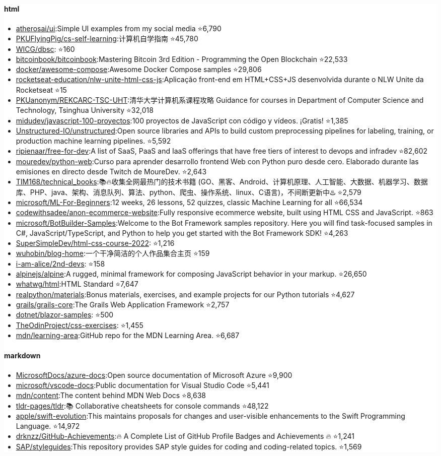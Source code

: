 #### html
* [atherosai/ui](https://github.com/atherosai/ui):Simple UI examples from my social media ⭐6,790
* [PKUFlyingPig/cs-self-learning](https://github.com/PKUFlyingPig/cs-self-learning):计算机自学指南 ⭐45,780
* [WICG/dbsc](https://github.com/WICG/dbsc): ⭐160
* [bitcoinbook/bitcoinbook](https://github.com/bitcoinbook/bitcoinbook):Mastering Bitcoin 3rd Edition - Programming the Open Blockchain ⭐22,533
* [docker/awesome-compose](https://github.com/docker/awesome-compose):Awesome Docker Compose samples ⭐29,806
* [rocketseat-education/nlw-unite-html-css-js](https://github.com/rocketseat-education/nlw-unite-html-css-js):Aplicação front-end em HTML+CSS+JS desenvolvida durante o NLW Unite da Rocketseat ⭐15
* [PKUanonym/REKCARC-TSC-UHT](https://github.com/PKUanonym/REKCARC-TSC-UHT):清华大学计算机系课程攻略 Guidance for courses in Department of Computer Science and Technology, Tsinghua University ⭐32,018
* [midudev/javascript-100-proyectos](https://github.com/midudev/javascript-100-proyectos):100 proyectos de JavaScript con código y vídeos. ¡Gratis! ⭐1,385
* [Unstructured-IO/unstructured](https://github.com/Unstructured-IO/unstructured):Open source libraries and APIs to build custom preprocessing pipelines for labeling, training, or production machine learning pipelines. ⭐5,592
* [ripienaar/free-for-dev](https://github.com/ripienaar/free-for-dev):A list of SaaS, PaaS and IaaS offerings that have free tiers of interest to devops and infradev ⭐82,602
* [mouredev/python-web](https://github.com/mouredev/python-web):Curso para aprender desarrollo frontend Web con Python puro desde cero. Elaborado durante las emisiones en directo desde Twitch de MoureDev. ⭐2,643
* [TIM168/technical_books](https://github.com/TIM168/technical_books):📚🔥收集全网最热门的技术书籍 (GO、黑客、Android、计算机原理、人工智能、大数据、机器学习、数据库、PHP、java、架构、消息队列、算法、python、爬虫、操作系统、linux、C语言)，不间断更新中♨️ ⭐2,579
* [microsoft/ML-For-Beginners](https://github.com/microsoft/ML-For-Beginners):12 weeks, 26 lessons, 52 quizzes, classic Machine Learning for all ⭐66,534
* [codewithsadee/anon-ecommerce-website](https://github.com/codewithsadee/anon-ecommerce-website):Fully responsive ecommerce website, built using HTML CSS and JavaScript. ⭐863
* [microsoft/BotBuilder-Samples](https://github.com/microsoft/BotBuilder-Samples):Welcome to the Bot Framework samples repository. Here you will find task-focused samples in C#, JavaScript/TypeScript, and Python to help you get started with the Bot Framework SDK! ⭐4,263
* [SuperSimpleDev/html-css-course-2022](https://github.com/SuperSimpleDev/html-css-course-2022): ⭐1,216
* [wuhobin/blog-home](https://github.com/wuhobin/blog-home):一个干净简洁的个人作品集合主页 ⭐159
* [i-am-alice/2nd-devs](https://github.com/i-am-alice/2nd-devs): ⭐158
* [alpinejs/alpine](https://github.com/alpinejs/alpine):A rugged, minimal framework for composing JavaScript behavior in your markup. ⭐26,650
* [whatwg/html](https://github.com/whatwg/html):HTML Standard ⭐7,647
* [realpython/materials](https://github.com/realpython/materials):Bonus materials, exercises, and example projects for our Python tutorials ⭐4,627
* [grails/grails-core](https://github.com/grails/grails-core):The Grails Web Application Framework ⭐2,757
* [dotnet/blazor-samples](https://github.com/dotnet/blazor-samples): ⭐500
* [TheOdinProject/css-exercises](https://github.com/TheOdinProject/css-exercises): ⭐1,455
* [mdn/learning-area](https://github.com/mdn/learning-area):GitHub repo for the MDN Learning Area. ⭐6,687

#### markdown
* [MicrosoftDocs/azure-docs](https://github.com/MicrosoftDocs/azure-docs):Open source documentation of Microsoft Azure ⭐9,900
* [microsoft/vscode-docs](https://github.com/microsoft/vscode-docs):Public documentation for Visual Studio Code ⭐5,441
* [mdn/content](https://github.com/mdn/content):The content behind MDN Web Docs ⭐8,638
* [tldr-pages/tldr](https://github.com/tldr-pages/tldr):📚 Collaborative cheatsheets for console commands ⭐48,122
* [apple/swift-evolution](https://github.com/apple/swift-evolution):This maintains proposals for changes and user-visible enhancements to the Swift Programming Language. ⭐14,972
* [drknzz/GitHub-Achievements](https://github.com/drknzz/GitHub-Achievements):🔥 A Complete List of GitHub Profile Badges and Achievements 🔥 ⭐1,241
* [SAP/styleguides](https://github.com/SAP/styleguides):This repository provides SAP style guides for coding and coding-related topics. ⭐1,569